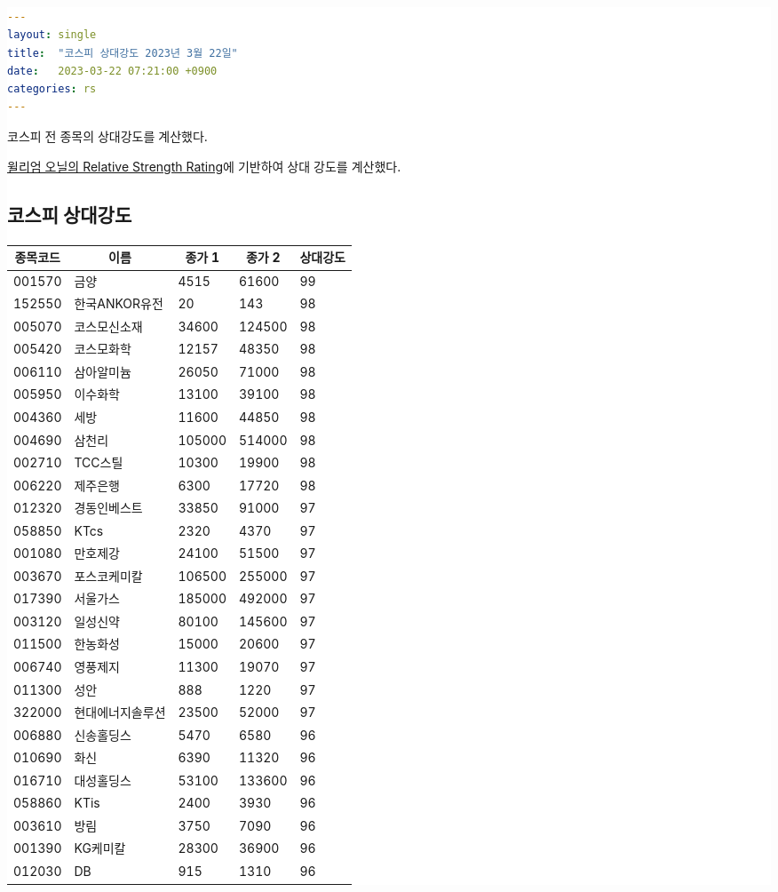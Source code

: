 ```yaml
---
layout: single
title:  "코스피 상대강도 2023년 3월 22일"
date:   2023-03-22 07:21:00 +0900
categories: rs
---
```


코스피 전 종목의 상대강도를 계산했다.

[윌리엄 오닐의 Relative Strength Rating](https://www.williamoneil.com/proprietary-ratings-and-rankings/)에 기반하여 상대 강도를 계산했다.

## 코스피 상대강도

|종목코드|이름|종가 1|종가 2|상대강도|
|------|---|-----|-----|-----|
|001570|금양|4515|61600|99|
|152550|한국ANKOR유전|20|143|98|
|005070|코스모신소재|34600|124500|98|
|005420|코스모화학|12157|48350|98|
|006110|삼아알미늄|26050|71000|98|
|005950|이수화학|13100|39100|98|
|004360|세방|11600|44850|98|
|004690|삼천리|105000|514000|98|
|002710|TCC스틸|10300|19900|98|
|006220|제주은행|6300|17720|98|
|012320|경동인베스트|33850|91000|97|
|058850|KTcs|2320|4370|97|
|001080|만호제강|24100|51500|97|
|003670|포스코케미칼|106500|255000|97|
|017390|서울가스|185000|492000|97|
|003120|일성신약|80100|145600|97|
|011500|한농화성|15000|20600|97|
|006740|영풍제지|11300|19070|97|
|011300|성안|888|1220|97|
|322000|현대에너지솔루션|23500|52000|97|
|006880|신송홀딩스|5470|6580|96|
|010690|화신|6390|11320|96|
|016710|대성홀딩스|53100|133600|96|
|058860|KTis|2400|3930|96|
|003610|방림|3750|7090|96|
|001390|KG케미칼|28300|36900|96|
|012030|DB|915|1310|96|